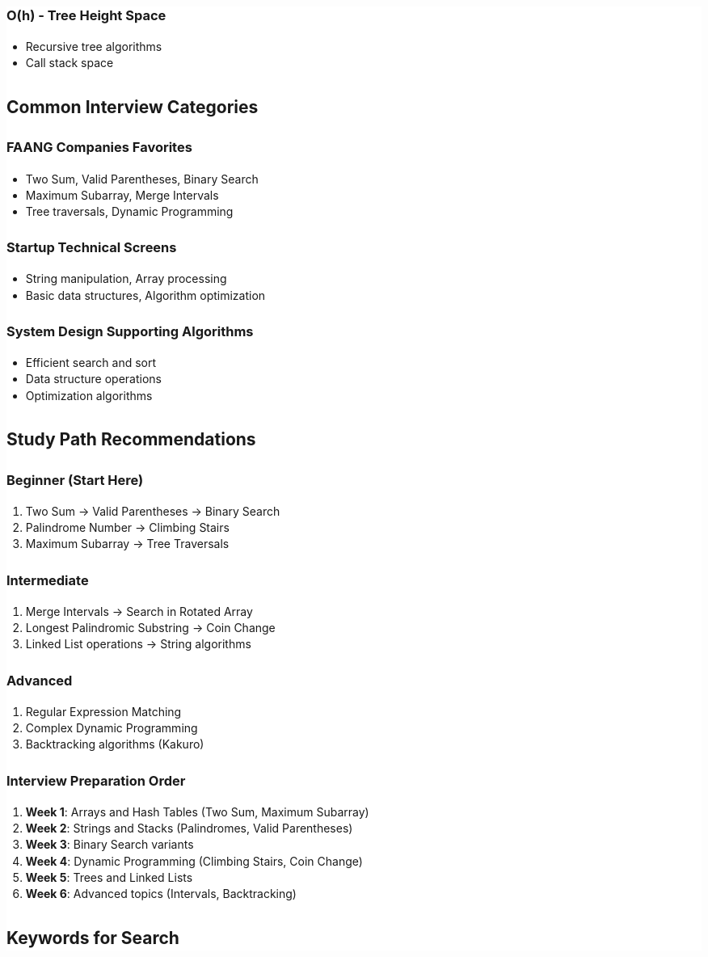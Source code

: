 ### O(h) - Tree Height Space
- Recursive tree algorithms
- Call stack space

## Common Interview Categories

### FAANG Companies Favorites
- Two Sum, Valid Parentheses, Binary Search
- Maximum Subarray, Merge Intervals
- Tree traversals, Dynamic Programming

### Startup Technical Screens
- String manipulation, Array processing
- Basic data structures, Algorithm optimization

### System Design Supporting Algorithms
- Efficient search and sort
- Data structure operations
- Optimization algorithms

## Study Path Recommendations

### Beginner (Start Here)
1. Two Sum → Valid Parentheses → Binary Search
2. Palindrome Number → Climbing Stairs
3. Maximum Subarray → Tree Traversals

### Intermediate
1. Merge Intervals → Search in Rotated Array
2. Longest Palindromic Substring → Coin Change
3. Linked List operations → String algorithms

### Advanced
1. Regular Expression Matching
2. Complex Dynamic Programming
3. Backtracking algorithms (Kakuro)

### Interview Preparation Order
1. **Week 1**: Arrays and Hash Tables (Two Sum, Maximum Subarray)
2. **Week 2**: Strings and Stacks (Palindromes, Valid Parentheses)
3. **Week 3**: Binary Search variants
4. **Week 4**: Dynamic Programming (Climbing Stairs, Coin Change)
5. **Week 5**: Trees and Linked Lists
6. **Week 6**: Advanced topics (Intervals, Backtracking)

## Keywords for Search
